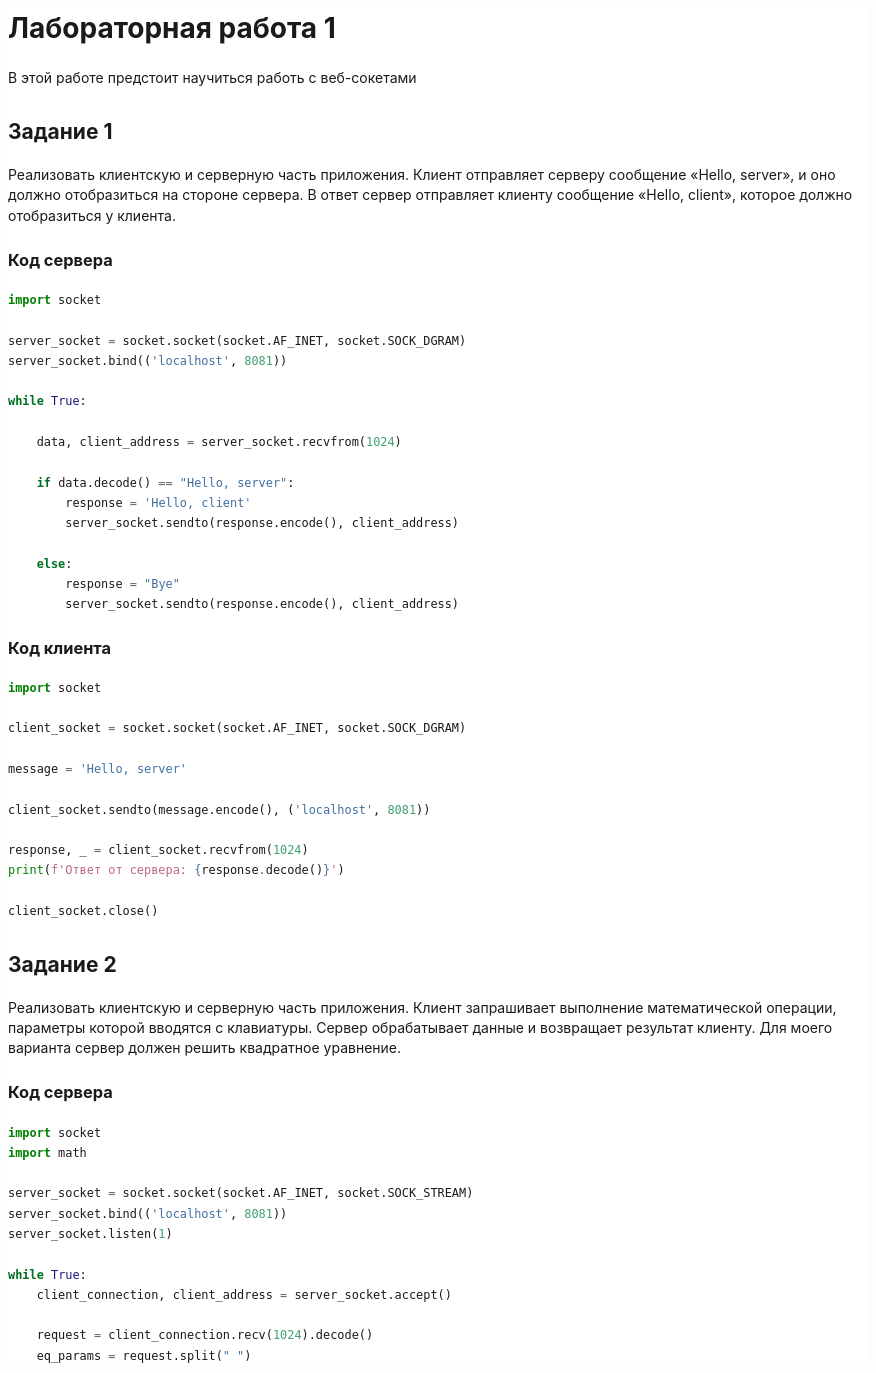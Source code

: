 # Лабораторная работа 1
В этой работе предстоит научиться работь с веб-сокетами
## Задание 1
Реализовать клиентскую и серверную часть приложения. Клиент отправляет серверу сообщение «Hello, server», и оно должно отобразиться на стороне сервера. В ответ сервер отправляет клиенту сообщение «Hello, client», которое должно отобразиться у клиента.
### Код сервера
```python
import socket

server_socket = socket.socket(socket.AF_INET, socket.SOCK_DGRAM)
server_socket.bind(('localhost', 8081))

while True:

    data, client_address = server_socket.recvfrom(1024)

    if data.decode() == "Hello, server":
        response = 'Hello, client'
        server_socket.sendto(response.encode(), client_address)

    else:
        response = "Bye"
        server_socket.sendto(response.encode(), client_address)
```
### Код клиента
```python
import socket

client_socket = socket.socket(socket.AF_INET, socket.SOCK_DGRAM)

message = 'Hello, server'

client_socket.sendto(message.encode(), ('localhost', 8081))

response, _ = client_socket.recvfrom(1024)
print(f'Ответ от сервера: {response.decode()}')

client_socket.close()
```
## Задание 2
Реализовать клиентскую и серверную часть приложения. Клиент запрашивает выполнение математической операции, параметры которой вводятся с клавиатуры. Сервер обрабатывает данные и возвращает результат клиенту.
Для моего варианта сервер должен решить квадратное уравнение.
### Код сервера
```python
import socket
import math

server_socket = socket.socket(socket.AF_INET, socket.SOCK_STREAM)
server_socket.bind(('localhost', 8081))
server_socket.listen(1)

while True:
    client_connection, client_address = server_socket.accept()

    request = client_connection.recv(1024).decode()
    eq_params = request.split(" ")
```